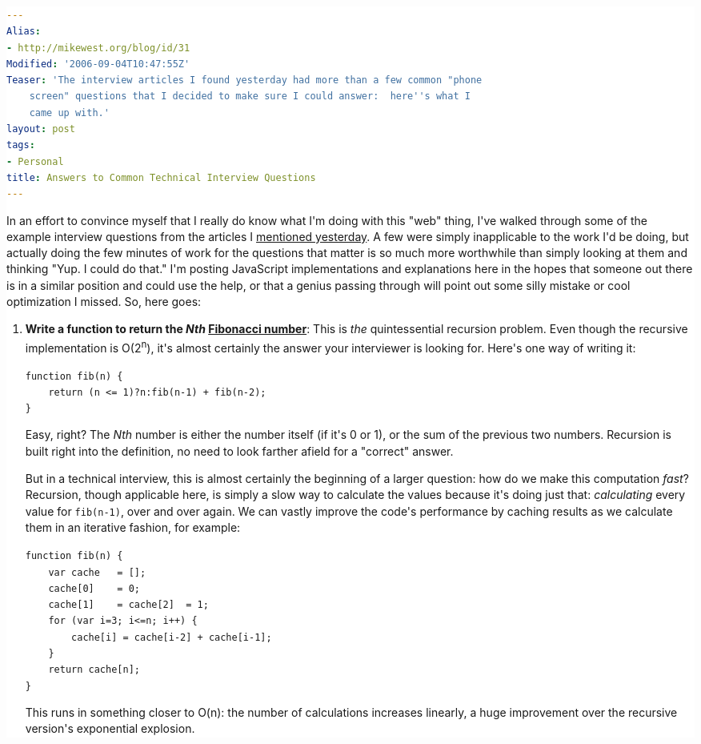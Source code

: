 ```yaml
---
Alias:
- http://mikewest.org/blog/id/31
Modified: '2006-09-04T10:47:55Z'
Teaser: 'The interview articles I found yesterday had more than a few common "phone
    screen" questions that I decided to make sure I could answer:  here''s what I
    came up with.'
layout: post
tags:
- Personal
title: Answers to Common Technical Interview Questions
---
```

In an effort to convince myself that I really do know what I'm doing with this "web" thing, I've walked through some of the example interview questions from the articles I [mentioned yesterday][yesterday].  A few were simply inapplicable to the work I'd be doing, but actually doing the few minutes of work for the questions that matter is so much more worthwhile than simply looking at them and thinking "Yup.  I could do that."  I'm posting JavaScript implementations and explanations here in the hopes that someone out there is in a similar position and could use the help, or that a genius passing through will point out some silly mistake or cool optimization I missed.  So, here goes:

1.  __Write a function to return the _Nth_ [Fibonacci number][fib]__:  This is
    _the_ quintessential recursion problem.  Even though the recursive
    implementation is O(2<sup>n</sup>), it's almost certainly the answer your
    interviewer is looking for.  Here's one way of writing it:
    
        function fib(n) {
            return (n <= 1)?n:fib(n-1) + fib(n-2);
        }
    
    Easy, right?  The _Nth_ number is either the number itself (if it's 0 or
    1), or the sum of the previous two numbers.  Recursion is built right into
    the definition, no need to look farther afield for a "correct" answer.
    
    But in a technical interview, this is almost certainly the beginning of a
    larger question: how do we make this computation _fast_?  Recursion,
    though applicable here, is simply a slow way to calculate the values
    because it's doing just that: _calculating_ every value for `fib(n-1)`,
    over and over again.  We can vastly improve the code's performance by
    caching results as we calculate them in an iterative fashion, for example:
    
        function fib(n) {
            var cache   = [];
            cache[0]    = 0;
            cache[1]    = cache[2]  = 1;
            for (var i=3; i<=n; i++) {
                cache[i] = cache[i-2] + cache[i-1];
            }
            return cache[n];
        }
    
    This runs in something closer to O(n): the number of calculations
    increases linearly, a huge improvement over the recursive version's
    exponential explosion.
    

[yesterday]: http://mikewest.org/archive/articles-about-interviewing "Mike West: 'Articles about Interviewing'"
[fib]: http://en.wikipedia.org/wiki/Fibonacci_number "Wikipedia: 'Fibonacci Number'"
[bitwise]: http://www.easy-designs.net/articles/theBitwiseOperator/ "Dave Stewart: 'Get a Speed Boost from the Bitwise Operator'"
[binary]: http://en.wikipedia.org/wiki/Binary_search "Wikipedia: 'Binary Search Algorithm'"
[atoi]: http://en.wikipedia.org/wiki/Atoi "Wikipedia: 'atoi'"
[itoa]: http://en.wikipedia.org/wiki/Itoa "Wikipedia: 'itoa'"
[techInterview]: http://www.techinterview.org/ "techInterview - puzzles and interview questions"
[Switches]: http://www.techinterview.org/puzzles/Switches.html "techInterview: 'Switches'"
[joel]: http://www.joelonsoftware.com/articles/fog0000000073.html "Joel Spolsky: 'The Guerrilla Guide to Interviewing'"